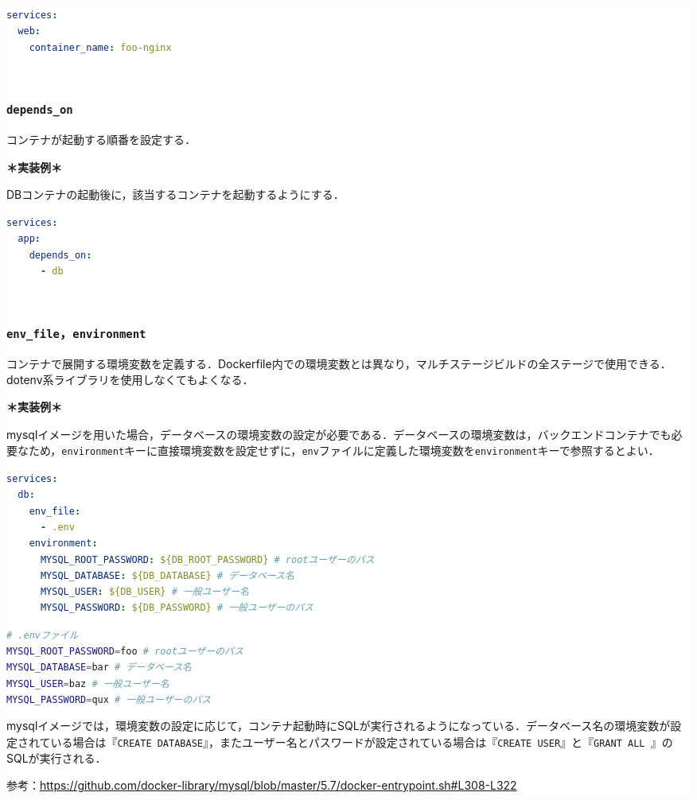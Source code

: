 ```yaml
services:
  web:
    container_name: foo-nginx
```

<br>

### ```depends_on```

コンテナが起動する順番を設定する．

**＊実装例＊**

DBコンテナの起動後に，該当するコンテナを起動するようにする．

```yaml
services:
  app:
    depends_on:
      - db
```

<br>

### ```env_file```，```environment```

コンテナで展開する環境変数を定義する．Dockerfile内での環境変数とは異なり，マルチステージビルドの全ステージで使用できる．dotenv系ライブラリを使用しなくてもよくなる．

**＊実装例＊**

mysqlイメージを用いた場合，データベースの環境変数の設定が必要である．データベースの環境変数は，バックエンドコンテナでも必要なため，```environment```キーに直接環境変数を設定せずに，```env```ファイルに定義した環境変数を```environment```キーで参照するとよい．

```yaml
services:
  db:
    env_file:
      - .env
    environment:
      MYSQL_ROOT_PASSWORD: ${DB_ROOT_PASSWORD} # rootユーザーのパス
      MYSQL_DATABASE: ${DB_DATABASE} # データベース名
      MYSQL_USER: ${DB_USER} # 一般ユーザー名
      MYSQL_PASSWORD: ${DB_PASSWORD} # 一般ユーザーのパス
```

```bash
# .envファイル
MYSQL_ROOT_PASSWORD=foo # rootユーザーのパス
MYSQL_DATABASE=bar # データベース名
MYSQL_USER=baz # 一般ユーザー名
MYSQL_PASSWORD=qux # 一般ユーザーのパス
```

mysqlイメージでは，環境変数の設定に応じて，コンテナ起動時にSQLが実行されるようになっている．データベース名の環境変数が設定されている場合は『```CREATE DATABASE```』，またユーザー名とパスワードが設定されている場合は『```CREATE USER```』と『```GRANT ALL ```』のSQLが実行される．

参考：https://github.com/docker-library/mysql/blob/master/5.7/docker-entrypoint.sh#L308-L322
